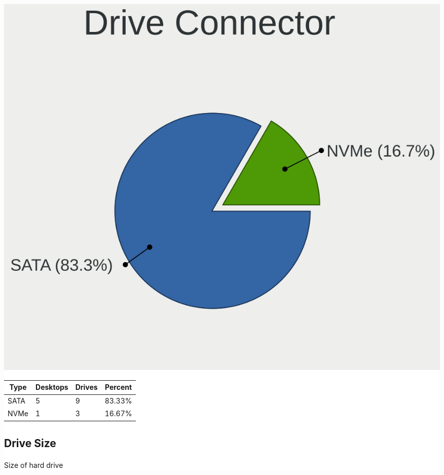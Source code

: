![Drive Connector](./images/pie_chart_bsd/drive_bus.svg)


| Type | Desktops | Drives | Percent |
|------|----------|--------|---------|
| SATA | 5        | 9      | 83.33%  |
| NVMe | 1        | 3      | 16.67%  |

Drive Size
----------

Size of hard drive
